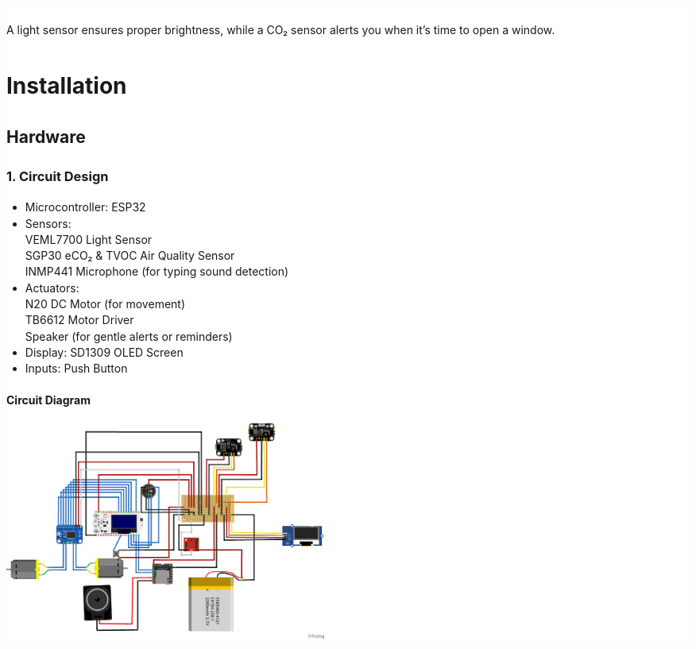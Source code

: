   <br>A light sensor ensures proper brightness, while a CO₂ sensor alerts you when it’s time to open a window.

# Installation
## Hardware  
### 1. Circuit Design  
* Microcontroller:  ESP32
* Sensors:
  <br>VEML7700 Light Sensor
  <br>SGP30 eCO₂ & TVOC Air Quality Sensor
  <br>INMP441 Microphone (for typing sound detection)
* Actuators:
  <br>N20 DC Motor (for movement)
  <br>TB6612 Motor Driver
  <br>Speaker (for gentle alerts or reminders)
* Display: SD1309 OLED Screen
* Inputs: Push Button
 #### Circuit Diagram
<img src="src/curcuit.jpg" alt="" width="400">
